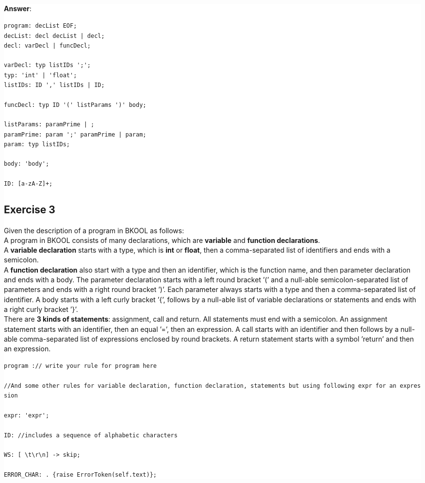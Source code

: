 **Answer**:
```antlr
program: decList EOF;
decList: decl decList | decl;
decl: varDecl | funcDecl;

varDecl: typ listIDs ';';
typ: 'int' | 'float';
listIDs: ID ',' listIDs | ID;

funcDecl: typ ID '(' listParams ')' body;

listParams: paramPrime | ;
paramPrime: param ';' paramPrime | param;
param: typ listIDs;

body: 'body';

ID: [a-zA-Z]+;
```

## Exercise 3
Given the description of a program in BKOOL as follows:  
A program in BKOOL consists of many declarations, which are **variable** and **function declarations**.  
A **variable declaration** starts with a type, which is **int** or **float**, then a comma-separated list of identifiers and ends with a semicolon.  
A **function declaration** also start with a type and then an identifier, which is the function name, and then parameter declaration and ends with a body. The parameter declaration starts with a left round bracket ’(’ and a null-able semicolon-separated list of parameters and ends with a right round bracket ’)’. Each parameter always starts with a type and then a comma-separated list of identifier. A body starts with a left curly bracket ’{’, follows by a null-able list of variable declarations or statements and ends with a right curly bracket ’}’.  
There are **3 kinds of statements**: assignment, call and return. All statements must end with a semicolon. An assignment statement starts with an identifier, then an equal ’=’, then an expression. A call starts with an identifier and then follows by a null-able comma-separated list of expressions enclosed by round brackets. A return statement starts with a symbol ’return’ and then an expression.  
```antlr
program :// write your rule for program here

//And some other rules for variable declaration, function declaration, statements but using following expr for an expression

expr: 'expr';

ID: //includes a sequence of alphabetic characters

WS: [ \t\r\n] -> skip;

ERROR_CHAR: . {raise ErrorToken(self.text)};
```
